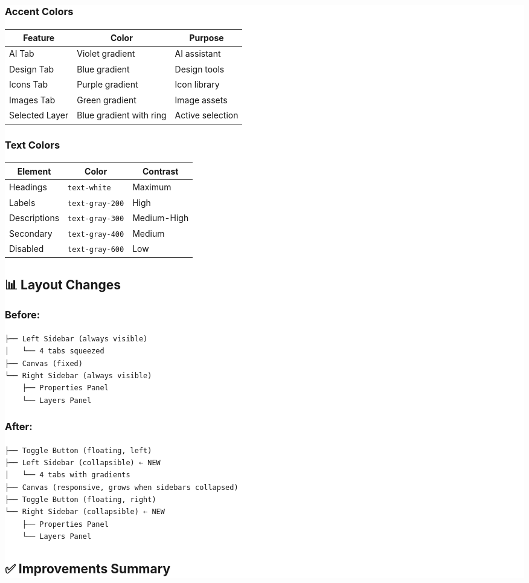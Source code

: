 ### **Accent Colors**
| Feature | Color | Purpose |
|---------|-------|---------|
| AI Tab | Violet gradient | AI assistant |
| Design Tab | Blue gradient | Design tools |
| Icons Tab | Purple gradient | Icon library |
| Images Tab | Green gradient | Image assets |
| Selected Layer | Blue gradient with ring | Active selection |

### **Text Colors**
| Element | Color | Contrast |
|---------|-------|----------|
| Headings | `text-white` | Maximum |
| Labels | `text-gray-200` | High |
| Descriptions | `text-gray-300` | Medium-High |
| Secondary | `text-gray-400` | Medium |
| Disabled | `text-gray-600` | Low |

## 📊 Layout Changes

### **Before:**
```
├── Left Sidebar (always visible)
│   └── 4 tabs squeezed
├── Canvas (fixed)
└── Right Sidebar (always visible)
    ├── Properties Panel
    └── Layers Panel
```

### **After:**
```
├── Toggle Button (floating, left)
├── Left Sidebar (collapsible) ← NEW
│   └── 4 tabs with gradients
├── Canvas (responsive, grows when sidebars collapsed)
├── Toggle Button (floating, right)
└── Right Sidebar (collapsible) ← NEW
    ├── Properties Panel
    └── Layers Panel
```

## ✅ Improvements Summary
